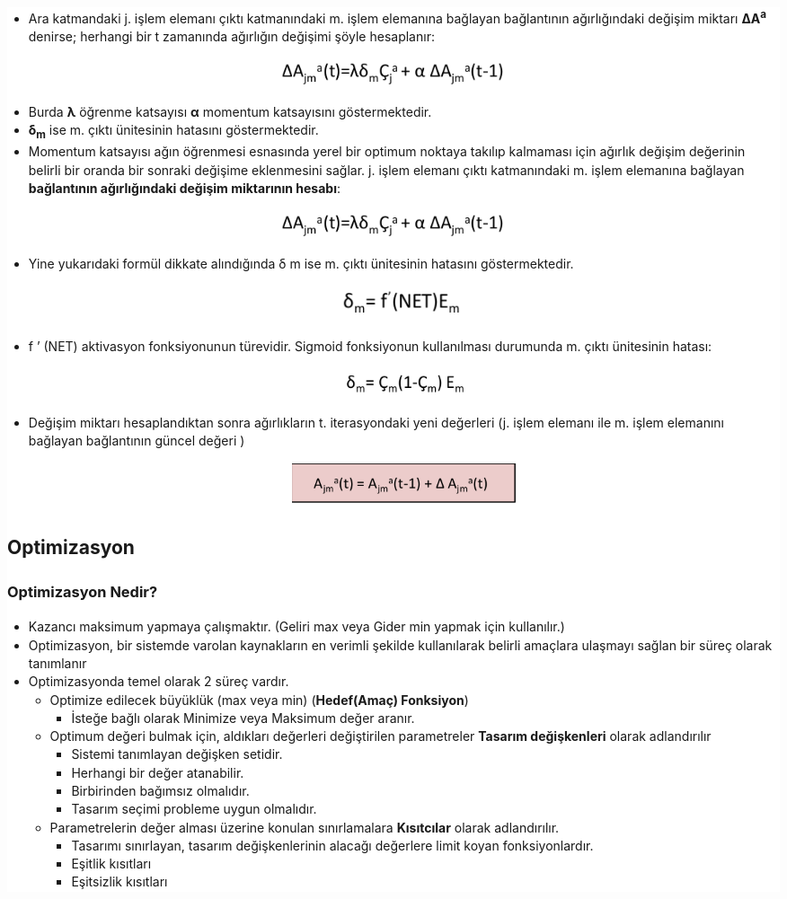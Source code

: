 - Ara katmandaki j. işlem elemanı çıktı katmanındaki m. işlem elemanına bağlayan bağlantının ağırlığındaki değişim miktarı **ΔA<sup>a</sup>** denirse; herhangi bir t zamanında ağırlığın değişimi şöyle hesaplanır:
<center><img src="./image/arakatmanciktidegisim.png" width="250px" heigth="auto" /></center>

- Burda **λ** öğrenme katsayısı **α** momentum katsayısını göstermektedir.
- **δ<sub>m</sub>** ise m. çıktı ünitesinin hatasını göstermektedir.
- Momentum katsayısı ağın öğrenmesi esnasında yerel bir optimum noktaya takılıp kalmaması için ağırlık değişim değerinin belirli bir oranda bir sonraki değişime eklenmesini sağlar. j. işlem elemanı çıktı katmanındaki m. işlem elemanına bağlayan **bağlantının ağırlığındaki değişim miktarının hesabı**:
<center><img src="./image/arakatmanciktidegisim.png" width="250px" heigth="auto" /></center>

- Yine yukarıdaki formül dikkate alındığında δ m ise m. çıktı ünitesinin hatasını göstermektedir.

  <center><img src="./image/mciktihatasi.png" width="140px" heigth="auto" /></center>

- f ’ (NET) aktivasyon fonksiyonunun türevidir. Sigmoid fonksiyonun kullanılması durumunda m. çıktı ünitesinin hatası:

  <center><img src="./image/mciktisihatasi2.png" width="140px" heigth="auto" /></center>

- Değişim miktarı hesaplandıktan sonra ağırlıkların t. iterasyondaki yeni değerleri (j. işlem elemanı ile m. işlem elemanını bağlayan bağlantının güncel değeri )

  <center><img src="./image/tyenidegerler.png" width="250px" heigth="auto" /></center>

## Optimizasyon

### Optimizasyon Nedir?

- Kazancı maksimum yapmaya çalışmaktır. (Geliri max veya Gider min yapmak için kullanılır.)
- Optimizasyon, bir sistemde varolan kaynakların en verimli şekilde kullanılarak belirli amaçlara ulaşmayı sağlan bir süreç olarak tanımlanır
- Optimizasyonda temel olarak 2 süreç vardır.
  - Optimize edilecek büyüklük (max veya min) (**Hedef(Amaç) Fonksiyon**)
    - İsteğe bağlı olarak Minimize veya Maksimum değer aranır.
  - Optimum değeri bulmak için, aldıkları değerleri değiştirilen parametreler **Tasarım değişkenleri** olarak adlandırılır
    - Sistemi tanımlayan değişken setidir.
    - Herhangi bir değer atanabilir.
    - Birbirinden bağımsız olmalıdır.
    - Tasarım seçimi probleme uygun olmalıdır.
  - Parametrelerin değer alması üzerine konulan sınırlamalara **Kısıtcılar** olarak adlandırılır.
    - Tasarımı sınırlayan, tasarım değişkenlerinin alacağı değerlere limit koyan fonksiyonlardır.
    - Eşitlik kısıtları
    - Eşitsizlik kısıtları
